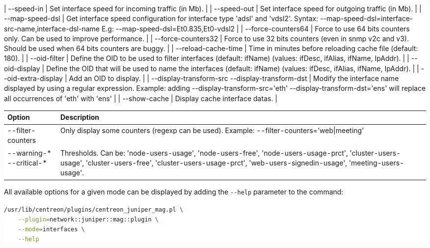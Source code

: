 | --speed-in                                      | Set interface speed for incoming traffic (in Mb).                                                                                                                                                                                                                                          |
| --speed-out                                     | Set interface speed for outgoing traffic (in Mb).                                                                                                                                                                                                                                          |
| --map-speed-dsl                                 | Get interface speed configuration for interface type 'adsl' and 'vdsl2'.  Syntax: --map-speed-dsl=interface-src-name,interface-dsl-name  E.g: --map-speed-dsl=Et0.835,Et0-vdsl2                                                                                                            |
| --force-counters64                              | Force to use 64 bits counters only. Can be used to improve performance.                                                                                                                                                                                                                    |
| --force-counters32                              | Force to use 32 bits counters (even in snmp v2c and v3). Should be used when 64 bits counters are buggy.                                                                                                                                                                                   |
| --reload-cache-time                             | Time in minutes before reloading cache file (default: 180).                                                                                                                                                                                                                                |
| --oid-filter                                    | Define the OID to be used to filter interfaces (default: ifName) (values: ifDesc, ifAlias, ifName, IpAddr).                                                                                                                                                                                |
| --oid-display                                   | Define the OID that will be used to name the interfaces (default: ifName) (values: ifDesc, ifAlias, ifName, IpAddr).                                                                                                                                                                       |
| --oid-extra-display                             | Add an OID to display.                                                                                                                                                                                                                                                                     |
| --display-transform-src --display-transform-dst | Modify the interface name displayed by using a regular expression.  Example: adding --display-transform-src='eth' --display-transform-dst='ens' will replace all occurrences of 'eth' with 'ens'                                                                                           |
| --show-cache                                    | Display cache interface datas.                                                                                                                                                                                                                                                             |

</TabItem>
<TabItem value="Users" label="Users">

| Option                   | Description                                                                                                                                                                                                        |
|:-------------------------|:-------------------------------------------------------------------------------------------------------------------------------------------------------------------------------------------------------------------|
| --filter-counters        | Only display some counters (regexp can be used). Example: --filter-counters='web\|meeting'                                                                                                                         |
| --warning-* --critical-* | Thresholds. Can be: 'node-users-usage', 'node-users-free', 'node-users-usage-prct', 'cluster-users-usage', 'cluster-users-free', 'cluster-users-usage-prct', 'web-users-signedin-usage', 'meeting-users-usage'.    |

</TabItem>
</Tabs>

All available options for a given mode can be displayed by adding the
`--help` parameter to the command:

```bash
/usr/lib/centreon/plugins/centreon_juniper_mag.pl \
	--plugin=network::juniper::mag::plugin \
	--mode=interfaces \
	--help
```
